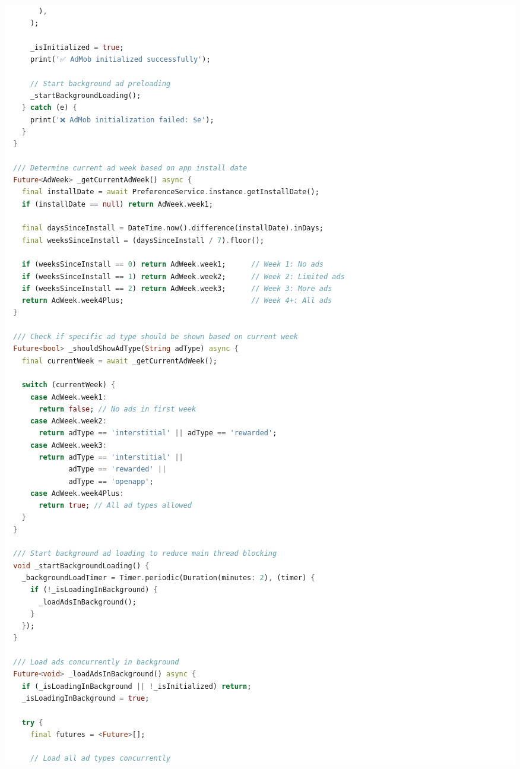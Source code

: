 ```dart
        ),
      );

      _isInitialized = true;
      print('✅ AdMob initialized successfully');

      // Start background ad preloading
      _startBackgroundLoading();
    } catch (e) {
      print('❌ AdMob initialization failed: $e');
    }
  }

  /// Determine current ad week based on app install date
  Future<AdWeek> _getCurrentAdWeek() async {
    final installDate = await PreferenceService.instance.getInstallDate();
    if (installDate == null) return AdWeek.week1;

    final daysSinceInstall = DateTime.now().difference(installDate).inDays;
    final weeksSinceInstall = (daysSinceInstall / 7).floor();

    if (weeksSinceInstall == 0) return AdWeek.week1;      // Week 1: No ads
    if (weeksSinceInstall == 1) return AdWeek.week2;      // Week 2: Limited ads
    if (weeksSinceInstall == 2) return AdWeek.week3;      // Week 3: More ads
    return AdWeek.week4Plus;                              // Week 4+: All ads
  }

  /// Check if specific ad type should be shown based on current week
  Future<bool> _shouldShowAdType(String adType) async {
    final currentWeek = await _getCurrentAdWeek();

    switch (currentWeek) {
      case AdWeek.week1:
        return false; // No ads in first week
      case AdWeek.week2:
        return adType == 'interstitial' || adType == 'rewarded';
      case AdWeek.week3:
        return adType == 'interstitial' || 
               adType == 'rewarded' || 
               adType == 'openapp';
      case AdWeek.week4Plus:
        return true; // All ad types allowed
    }
  }

  /// Start background ad loading to reduce main thread blocking
  void _startBackgroundLoading() {
    _backgroundLoadTimer = Timer.periodic(Duration(minutes: 2), (timer) {
      if (!_isLoadingInBackground) {
        _loadAdsInBackground();
      }
    });
  }

  /// Load ads concurrently in background
  Future<void> _loadAdsInBackground() async {
    if (_isLoadingInBackground || !_isInitialized) return;
    _isLoadingInBackground = true;

    try {
      final futures = <Future>[];

      // Load all ad types concurrently
```